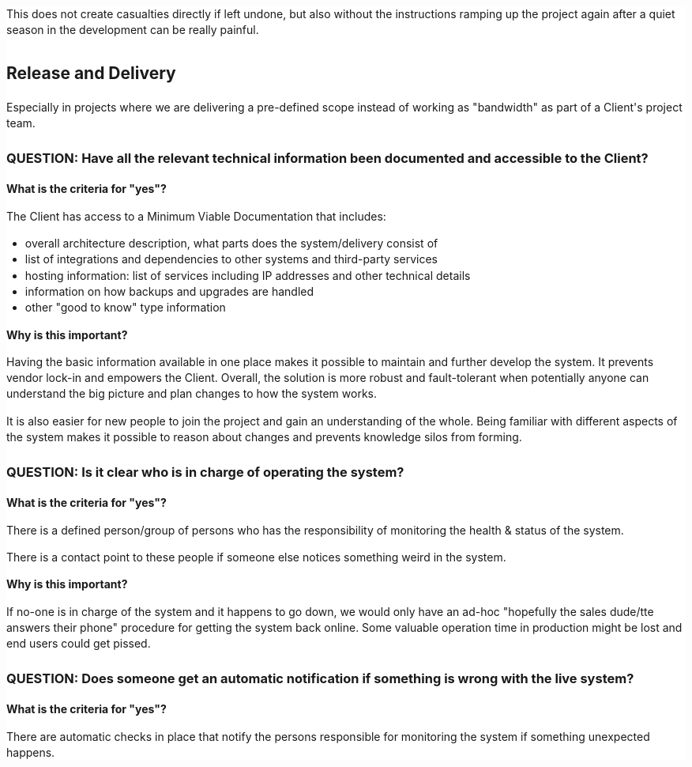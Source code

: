 This does not create casualties directly if left undone, but also without the instructions ramping up the project again after a quiet season in the development can be really painful.

## Release and Delivery

Especially in projects where we are delivering a pre-defined scope instead of working as "bandwidth" as part of a Client's project team.

### QUESTION: Have all the relevant technical information been documented and accessible to the Client?

**What is the criteria for "yes"?**

The Client has access to a Minimum Viable Documentation that includes:

- overall architecture description, what parts does the system/delivery consist of
- list of integrations and dependencies to other systems and third-party services
- hosting information: list of services including IP addresses and other technical details
- information on how backups and upgrades are handled
- other "good to know" type information

**Why is this important?**

Having the basic information available in one place makes it possible to maintain and further develop the system. It prevents vendor lock-in and empowers the Client. Overall, the solution is more robust and fault-tolerant when potentially anyone can understand the big picture and plan changes to how the system works.

It is also easier for new people to join the project and gain an understanding of the whole. Being familiar with different aspects of the system makes it possible to reason about changes and prevents knowledge silos from forming.

### QUESTION: Is it clear who is in charge of operating the system?

**What is the criteria for "yes"?**

There is a defined person/group of persons who has the responsibility of monitoring the health & status of the system.

There is a contact point to these people if someone else notices something weird in the system.

**Why is this important?**

If no-one is in charge of the system and it happens to go down, we would only have an ad-hoc "hopefully the sales dude/tte answers their phone" procedure for getting the system back online. Some valuable operation time in production might be lost and end users could get pissed.

### QUESTION: Does someone get an automatic notification if something is wrong with the live system?

**What is the criteria for "yes"?**

There are automatic checks in place that notify the persons responsible for monitoring the system if something unexpected happens.
